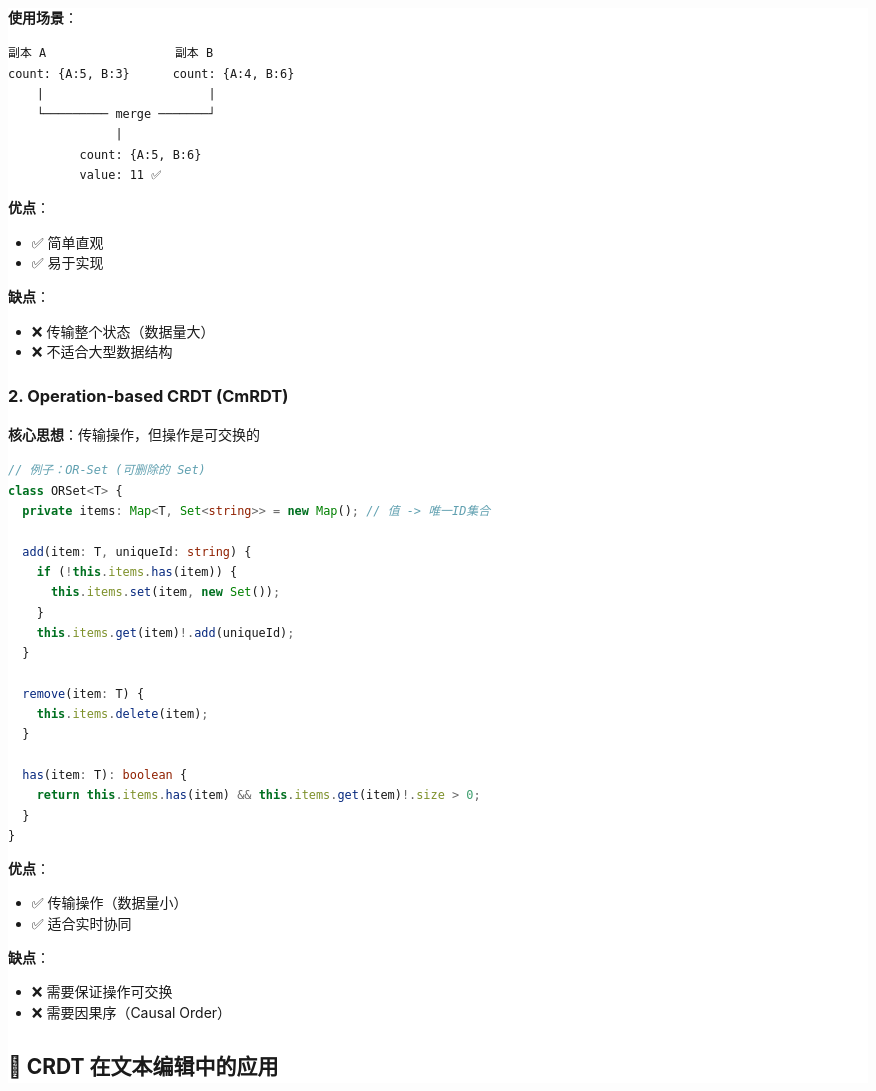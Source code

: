 **使用场景**：

```
副本 A                  副本 B
count: {A:5, B:3}      count: {A:4, B:6}
    |                       |
    └───────── merge ───────┘
               |
          count: {A:5, B:6}
          value: 11 ✅
```

**优点**：
- ✅ 简单直观
- ✅ 易于实现

**缺点**：
- ❌ 传输整个状态（数据量大）
- ❌ 不适合大型数据结构

### 2. Operation-based CRDT (CmRDT)

**核心思想**：传输操作，但操作是可交换的

```typescript
// 例子：OR-Set (可删除的 Set)
class ORSet<T> {
  private items: Map<T, Set<string>> = new Map(); // 值 -> 唯一ID集合
  
  add(item: T, uniqueId: string) {
    if (!this.items.has(item)) {
      this.items.set(item, new Set());
    }
    this.items.get(item)!.add(uniqueId);
  }
  
  remove(item: T) {
    this.items.delete(item);
  }
  
  has(item: T): boolean {
    return this.items.has(item) && this.items.get(item)!.size > 0;
  }
}
```

**优点**：
- ✅ 传输操作（数据量小）
- ✅ 适合实时协同

**缺点**：
- ❌ 需要保证操作可交换
- ❌ 需要因果序（Causal Order）

## 📝 CRDT 在文本编辑中的应用
